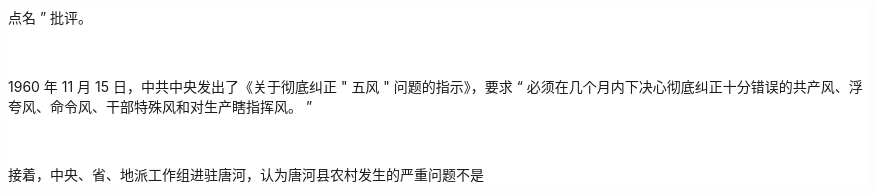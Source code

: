   <span class="s1">
   点名
  </span>
  <span class="s2">
   ”
  </span>
  <span class="s1">
   批评。
  </span>
 </p>
 <p class="p1">
  <span class="s1">
  </span>
  <br/>
 </p>
 <p class="p2">
  <span class="s2">
   1960
  </span>
  <span class="s1">
   年
  </span>
  <span class="s2">
   11
  </span>
  <span class="s1">
   月
  </span>
  <span class="s2">
   15
  </span>
  <span class="s1">
   日，中共中央发出了《关于彻底纠正
  </span>
  <span class="s2">
   "
  </span>
  <span class="s1">
   五风
  </span>
  <span class="s2">
   "
  </span>
  <span class="s1">
   问题的指示》，要求
  </span>
  <span class="s2">
   “
  </span>
  <span class="s1">
   必须在几个月内下决心彻底纠正十分错误的共产风、浮夸风、命令风、干部特殊风和对生产瞎指挥风。
  </span>
  <span class="s2">
   ”
  </span>
 </p>
 <p class="p1">
  <span class="s1">
  </span>
  <br/>
 </p>
 <p class="p2">
  <span class="s1">
   接着，中央、省、地派工作组进驻唐河，认为唐河县农村发生的严重问题不是